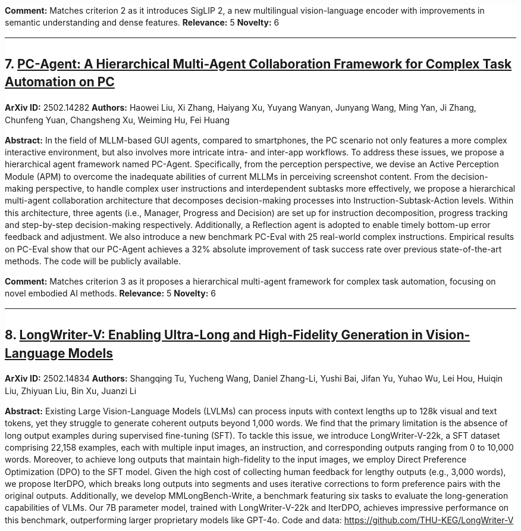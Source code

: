 **Comment:** Matches criterion 2 as it introduces SigLIP 2, a new multilingual vision-language encoder with improvements in semantic understanding and dense features.
**Relevance:** 5
**Novelty:** 6

---

## 7. [PC-Agent: A Hierarchical Multi-Agent Collaboration Framework for Complex Task Automation on PC](https://arxiv.org/abs/2502.14282) <a id="link7"></a>
**ArXiv ID:** 2502.14282
**Authors:** Haowei Liu, Xi Zhang, Haiyang Xu, Yuyang Wanyan, Junyang Wang, Ming Yan, Ji Zhang, Chunfeng Yuan, Changsheng Xu, Weiming Hu, Fei Huang

**Abstract:**  In the field of MLLM-based GUI agents, compared to smartphones, the PC scenario not only features a more complex interactive environment, but also involves more intricate intra- and inter-app workflows. To address these issues, we propose a hierarchical agent framework named PC-Agent. Specifically, from the perception perspective, we devise an Active Perception Module (APM) to overcome the inadequate abilities of current MLLMs in perceiving screenshot content. From the decision-making perspective, to handle complex user instructions and interdependent subtasks more effectively, we propose a hierarchical multi-agent collaboration architecture that decomposes decision-making processes into Instruction-Subtask-Action levels. Within this architecture, three agents (i.e., Manager, Progress and Decision) are set up for instruction decomposition, progress tracking and step-by-step decision-making respectively. Additionally, a Reflection agent is adopted to enable timely bottom-up error feedback and adjustment. We also introduce a new benchmark PC-Eval with 25 real-world complex instructions. Empirical results on PC-Eval show that our PC-Agent achieves a 32% absolute improvement of task success rate over previous state-of-the-art methods. The code will be publicly available.

**Comment:** Matches criterion 3 as it proposes a hierarchical multi-agent framework for complex task automation, focusing on novel embodied AI methods.
**Relevance:** 5
**Novelty:** 6

---

## 8. [LongWriter-V: Enabling Ultra-Long and High-Fidelity Generation in Vision-Language Models](https://arxiv.org/abs/2502.14834) <a id="link8"></a>
**ArXiv ID:** 2502.14834
**Authors:** Shangqing Tu, Yucheng Wang, Daniel Zhang-Li, Yushi Bai, Jifan Yu, Yuhao Wu, Lei Hou, Huiqin Liu, Zhiyuan Liu, Bin Xu, Juanzi Li

**Abstract:**  Existing Large Vision-Language Models (LVLMs) can process inputs with context lengths up to 128k visual and text tokens, yet they struggle to generate coherent outputs beyond 1,000 words. We find that the primary limitation is the absence of long output examples during supervised fine-tuning (SFT). To tackle this issue, we introduce LongWriter-V-22k, a SFT dataset comprising 22,158 examples, each with multiple input images, an instruction, and corresponding outputs ranging from 0 to 10,000 words. Moreover, to achieve long outputs that maintain high-fidelity to the input images, we employ Direct Preference Optimization (DPO) to the SFT model. Given the high cost of collecting human feedback for lengthy outputs (e.g., 3,000 words), we propose IterDPO, which breaks long outputs into segments and uses iterative corrections to form preference pairs with the original outputs. Additionally, we develop MMLongBench-Write, a benchmark featuring six tasks to evaluate the long-generation capabilities of VLMs. Our 7B parameter model, trained with LongWriter-V-22k and IterDPO, achieves impressive performance on this benchmark, outperforming larger proprietary models like GPT-4o. Code and data: https://github.com/THU-KEG/LongWriter-V
